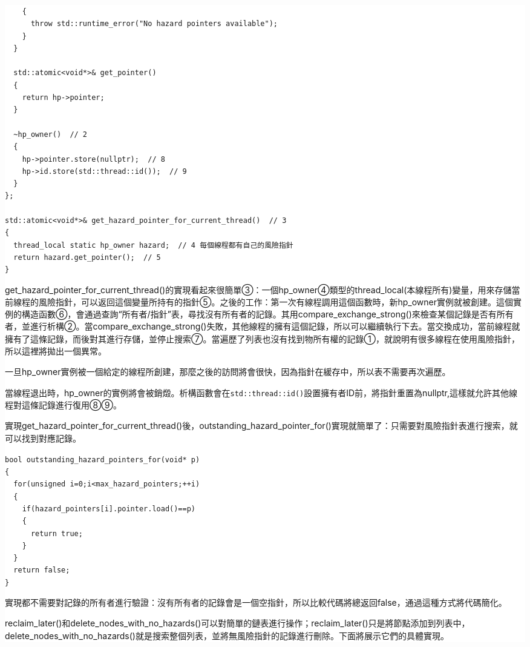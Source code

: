 ```
    {
      throw std::runtime_error("No hazard pointers available");
    }
  }

  std::atomic<void*>& get_pointer()
  {
    return hp->pointer;
  }

  ~hp_owner()  // 2
  {
    hp->pointer.store(nullptr);  // 8
    hp->id.store(std::thread::id());  // 9
  }
};

std::atomic<void*>& get_hazard_pointer_for_current_thread()  // 3
{
  thread_local static hp_owner hazard;  // 4 每個線程都有自己的風險指針
  return hazard.get_pointer();  // 5
}
```

get_hazard_pointer_for_current_thread()的實現看起來很簡單③：一個hp_owner④類型的thread_local(本線程所有)變量，用來存儲當前線程的風險指針，可以返回這個變量所持有的指針⑤。之後的工作：第一次有線程調用這個函數時，新hp_owner實例就被創建。這個實例的構造函數⑥，會通過查詢“所有者/指針”表，尋找沒有所有者的記錄。其用compare_exchange_strong()來檢查某個記錄是否有所有者，並進行析構②。當compare_exchange_strong()失敗，其他線程的擁有這個記錄，所以可以繼續執行下去。當交換成功，當前線程就擁有了這條記錄，而後對其進行存儲，並停止搜索⑦。當遍歷了列表也沒有找到物所有權的記錄①，就說明有很多線程在使用風險指針，所以這裡將拋出一個異常。

一旦hp_owner實例被一個給定的線程所創建，那麼之後的訪問將會很快，因為指針在緩存中，所以表不需要再次遍歷。

當線程退出時，hp_owner的實例將會被銷燬。析構函數會在`std::thread::id()`設置擁有者ID前，將指針重置為nullptr,這樣就允許其他線程對這條記錄進行復用⑧⑨。

實現get_hazard_pointer_for_current_thread()後，outstanding_hazard_pointer_for()實現就簡單了：只需要對風險指針表進行搜索，就可以找到對應記錄。

```
bool outstanding_hazard_pointers_for(void* p)
{
  for(unsigned i=0;i<max_hazard_pointers;++i)
  {
    if(hazard_pointers[i].pointer.load()==p)
    {
      return true;
    }
  }
  return false;
}
```

實現都不需要對記錄的所有者進行驗證：沒有所有者的記錄會是一個空指針，所以比較代碼將總返回false，通過這種方式將代碼簡化。

reclaim_later()和delete_nodes_with_no_hazards()可以對簡單的鏈表進行操作；reclaim_later()只是將節點添加到列表中，delete_nodes_with_no_hazards()就是搜索整個列表，並將無風險指針的記錄進行刪除。下面將展示它們的具體實現。
